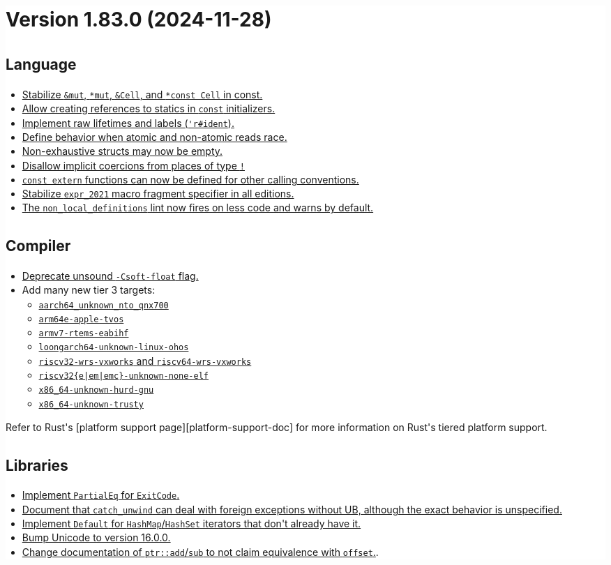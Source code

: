 Version 1.83.0 (2024-11-28)
==========================

<a id="1.83.0-Language"></a>

Language
--------
- [Stabilize `&mut`, `*mut`, `&Cell`, and `*const Cell` in const.](https://github.com/rust-lang/rust/pull/129195)
- [Allow creating references to statics in `const` initializers.](https://github.com/rust-lang/rust/pull/129759)
- [Implement raw lifetimes and labels (`'r#ident`).](https://github.com/rust-lang/rust/pull/126452)
- [Define behavior when atomic and non-atomic reads race.](https://github.com/rust-lang/rust/pull/128778)
- [Non-exhaustive structs may now be empty.](https://github.com/rust-lang/rust/pull/128934)
- [Disallow implicit coercions from places of type `!`](https://github.com/rust-lang/rust/pull/129392)
- [`const extern` functions can now be defined for other calling conventions.](https://github.com/rust-lang/rust/pull/129753)
- [Stabilize `expr_2021` macro fragment specifier in all editions.](https://github.com/rust-lang/rust/pull/129972)
- [The `non_local_definitions` lint now fires on less code and warns by default.](https://github.com/rust-lang/rust/pull/127117)


<a id="1.83.0-Compiler"></a>

Compiler
--------
- [Deprecate unsound `-Csoft-float` flag.](https://github.com/rust-lang/rust/pull/129897)
- Add many new tier 3 targets:
    - [`aarch64_unknown_nto_qnx700`](https://github.com/rust-lang/rust/pull/127897)
    - [`arm64e-apple-tvos`](https://github.com/rust-lang/rust/pull/130614)
    - [`armv7-rtems-eabihf`](https://github.com/rust-lang/rust/pull/127021)
    - [`loongarch64-unknown-linux-ohos`](https://github.com/rust-lang/rust/pull/130750)
    - [`riscv32-wrs-vxworks` and `riscv64-wrs-vxworks`](https://github.com/rust-lang/rust/pull/130549)
    - [`riscv32{e|em|emc}-unknown-none-elf`](https://github.com/rust-lang/rust/pull/130555)
    - [`x86_64-unknown-hurd-gnu`](https://github.com/rust-lang/rust/pull/128345)
    - [`x86_64-unknown-trusty`](https://github.com/rust-lang/rust/pull/130453)

Refer to Rust's [platform support page][platform-support-doc]
for more information on Rust's tiered platform support.


<a id="1.83.0-Libraries"></a>

Libraries
---------
- [Implement `PartialEq` for `ExitCode`.](https://github.com/rust-lang/rust/pull/127633)
- [Document that `catch_unwind` can deal with foreign exceptions without UB, although the exact behavior is unspecified.](https://github.com/rust-lang/rust/pull/128321)
- [Implement `Default` for `HashMap`/`HashSet` iterators that don't already have it.](https://github.com/rust-lang/rust/pull/128711)
- [Bump Unicode to version 16.0.0.](https://github.com/rust-lang/rust/pull/130183)
- [Change documentation of `ptr::add`/`sub` to not claim equivalence with `offset`.](https://github.com/rust-lang/rust/pull/130229).
